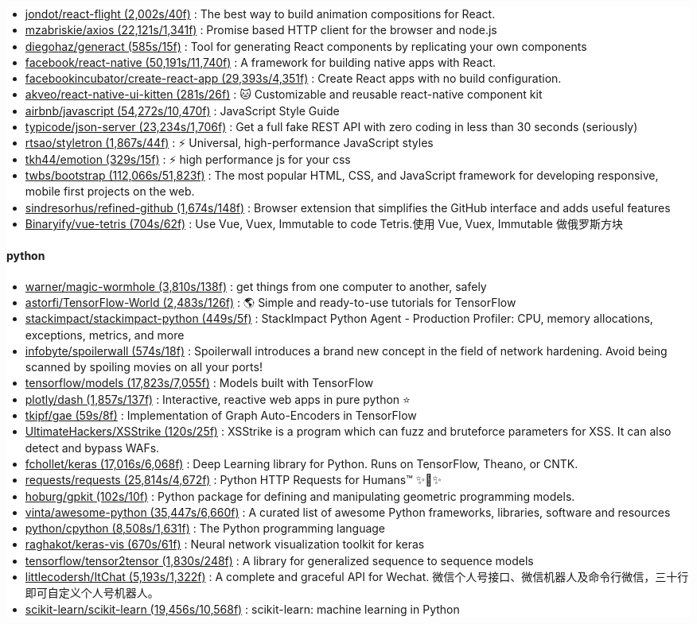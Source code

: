 * [jondot/react-flight (2,002s/40f)](https://github.com/jondot/react-flight) : The best way to build animation compositions for React.
* [mzabriskie/axios (22,121s/1,341f)](https://github.com/mzabriskie/axios) : Promise based HTTP client for the browser and node.js
* [diegohaz/generact (585s/15f)](https://github.com/diegohaz/generact) : Tool for generating React components by replicating your own components
* [facebook/react-native (50,191s/11,740f)](https://github.com/facebook/react-native) : A framework for building native apps with React.
* [facebookincubator/create-react-app (29,393s/4,351f)](https://github.com/facebookincubator/create-react-app) : Create React apps with no build configuration.
* [akveo/react-native-ui-kitten (281s/26f)](https://github.com/akveo/react-native-ui-kitten) : 🐱 Customizable and reusable react-native component kit
* [airbnb/javascript (54,272s/10,470f)](https://github.com/airbnb/javascript) : JavaScript Style Guide
* [typicode/json-server (23,234s/1,706f)](https://github.com/typicode/json-server) : Get a full fake REST API with zero coding in less than 30 seconds (seriously)
* [rtsao/styletron (1,867s/44f)](https://github.com/rtsao/styletron) : ⚡️ Universal, high-performance JavaScript styles
* [tkh44/emotion (329s/15f)](https://github.com/tkh44/emotion) : ⚡️ high performance js for your css
* [twbs/bootstrap (112,066s/51,823f)](https://github.com/twbs/bootstrap) : The most popular HTML, CSS, and JavaScript framework for developing responsive, mobile first projects on the web.
* [sindresorhus/refined-github (1,674s/148f)](https://github.com/sindresorhus/refined-github) : Browser extension that simplifies the GitHub interface and adds useful features
* [Binaryify/vue-tetris (704s/62f)](https://github.com/Binaryify/vue-tetris) : Use Vue, Vuex, Immutable to code Tetris.使用 Vue, Vuex, Immutable 做俄罗斯方块

#### python
* [warner/magic-wormhole (3,810s/138f)](https://github.com/warner/magic-wormhole) : get things from one computer to another, safely
* [astorfi/TensorFlow-World (2,483s/126f)](https://github.com/astorfi/TensorFlow-World) : 🌎 Simple and ready-to-use tutorials for TensorFlow
* [stackimpact/stackimpact-python (449s/5f)](https://github.com/stackimpact/stackimpact-python) : StackImpact Python Agent - Production Profiler: CPU, memory allocations, exceptions, metrics, and more
* [infobyte/spoilerwall (574s/18f)](https://github.com/infobyte/spoilerwall) : Spoilerwall introduces a brand new concept in the field of network hardening. Avoid being scanned by spoiling movies on all your ports!
* [tensorflow/models (17,823s/7,055f)](https://github.com/tensorflow/models) : Models built with TensorFlow
* [plotly/dash (1,857s/137f)](https://github.com/plotly/dash) : Interactive, reactive web apps in pure python ⭐️
* [tkipf/gae (59s/8f)](https://github.com/tkipf/gae) : Implementation of Graph Auto-Encoders in TensorFlow
* [UltimateHackers/XSStrike (120s/25f)](https://github.com/UltimateHackers/XSStrike) : XSStrike is a program which can fuzz and bruteforce parameters for XSS. It can also detect and bypass WAFs.
* [fchollet/keras (17,016s/6,068f)](https://github.com/fchollet/keras) : Deep Learning library for Python. Runs on TensorFlow, Theano, or CNTK.
* [requests/requests (25,814s/4,672f)](https://github.com/requests/requests) : Python HTTP Requests for Humans™ ✨🍰✨
* [hoburg/gpkit (102s/10f)](https://github.com/hoburg/gpkit) : Python package for defining and manipulating geometric programming models.
* [vinta/awesome-python (35,447s/6,660f)](https://github.com/vinta/awesome-python) : A curated list of awesome Python frameworks, libraries, software and resources
* [python/cpython (8,508s/1,631f)](https://github.com/python/cpython) : The Python programming language
* [raghakot/keras-vis (670s/61f)](https://github.com/raghakot/keras-vis) : Neural network visualization toolkit for keras
* [tensorflow/tensor2tensor (1,830s/248f)](https://github.com/tensorflow/tensor2tensor) : A library for generalized sequence to sequence models
* [littlecodersh/ItChat (5,193s/1,322f)](https://github.com/littlecodersh/ItChat) : A complete and graceful API for Wechat. 微信个人号接口、微信机器人及命令行微信，三十行即可自定义个人号机器人。
* [scikit-learn/scikit-learn (19,456s/10,568f)](https://github.com/scikit-learn/scikit-learn) : scikit-learn: machine learning in Python
